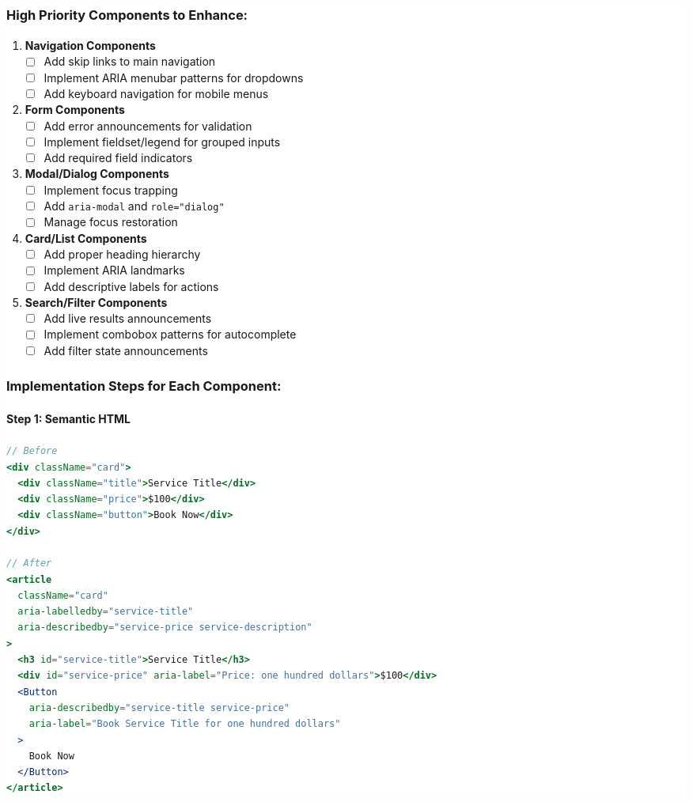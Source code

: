 ### **High Priority Components to Enhance:**

1. **Navigation Components**
   - [ ] Add skip links to main navigation
   - [ ] Implement ARIA menubar patterns for dropdowns
   - [ ] Add keyboard navigation for mobile menus

2. **Form Components**
   - [ ] Add error announcements for validation
   - [ ] Implement fieldset/legend for grouped inputs
   - [ ] Add required field indicators

3. **Modal/Dialog Components**
   - [ ] Implement focus trapping
   - [ ] Add `aria-modal` and `role="dialog"`
   - [ ] Manage focus restoration

4. **Card/List Components**
   - [ ] Add proper heading hierarchy
   - [ ] Implement ARIA landmarks
   - [ ] Add descriptive labels for actions

5. **Search/Filter Components**
   - [ ] Add live results announcements
   - [ ] Implement combobox patterns for autocomplete
   - [ ] Add filter state announcements

### **Implementation Steps for Each Component:**

#### Step 1: Semantic HTML
```jsx
// Before
<div className="card">
  <div className="title">Service Title</div>
  <div className="price">$100</div>
  <div className="button">Book Now</div>
</div>

// After
<article 
  className="card"
  aria-labelledby="service-title"
  aria-describedby="service-price service-description"
>
  <h3 id="service-title">Service Title</h3>
  <div id="service-price" aria-label="Price: one hundred dollars">$100</div>
  <Button 
    aria-describedby="service-title service-price"
    aria-label="Book Service Title for one hundred dollars"
  >
    Book Now
  </Button>
</article>
```
